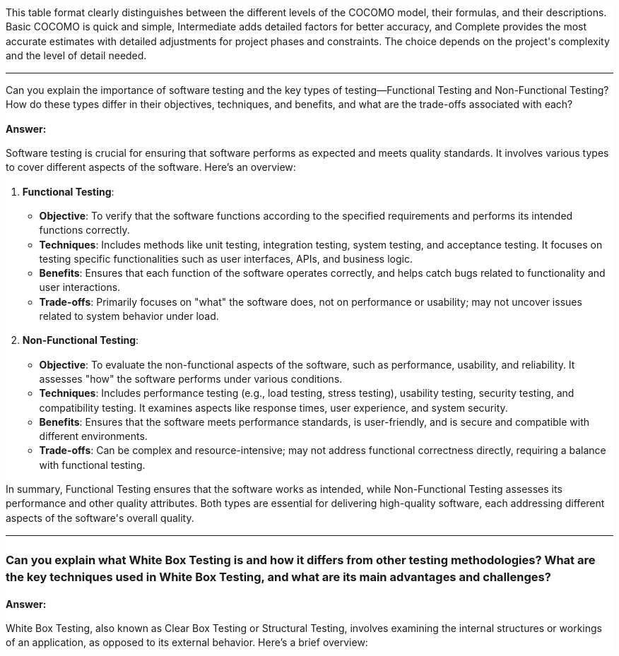 This table format clearly distinguishes between the different levels of the COCOMO model, their formulas, and their descriptions.
Basic COCOMO is quick and simple, Intermediate adds detailed factors for better accuracy, and Complete provides the most accurate estimates with detailed adjustments for project phases and constraints. The choice depends on the project's complexity and the level of detail needed.

---

Can you explain the importance of software testing and the key types of testing—Functional Testing and Non-Functional Testing? How do these types differ in their objectives, techniques, and benefits, and what are the trade-offs associated with each?

**Answer:**

Software testing is crucial for ensuring that software performs as expected and meets quality standards. It involves various types to cover different aspects of the software. Here’s an overview:

1. **Functional Testing**:
   - **Objective**: To verify that the software functions according to the specified requirements and performs its intended functions correctly.
   - **Techniques**: Includes methods like unit testing, integration testing, system testing, and acceptance testing. It focuses on testing specific functionalities such as user interfaces, APIs, and business logic.
   - **Benefits**: Ensures that each function of the software operates correctly, and helps catch bugs related to functionality and user interactions.
   - **Trade-offs**: Primarily focuses on "what" the software does, not on performance or usability; may not uncover issues related to system behavior under load.

2. **Non-Functional Testing**:
   - **Objective**: To evaluate the non-functional aspects of the software, such as performance, usability, and reliability. It assesses "how" the software performs under various conditions.
   - **Techniques**: Includes performance testing (e.g., load testing, stress testing), usability testing, security testing, and compatibility testing. It examines aspects like response times, user experience, and system security.
   - **Benefits**: Ensures that the software meets performance standards, is user-friendly, and is secure and compatible with different environments.
   - **Trade-offs**: Can be complex and resource-intensive; may not address functional correctness directly, requiring a balance with functional testing.

In summary, Functional Testing ensures that the software works as intended, while Non-Functional Testing assesses its performance and other quality attributes. Both types are essential for delivering high-quality software, each addressing different aspects of the software's overall quality.


---

### Can you explain what White Box Testing is and how it differs from other testing methodologies? What are the key techniques used in White Box Testing, and what are its main advantages and challenges?

**Answer:**

 White Box Testing, also known as Clear Box Testing or Structural Testing, involves examining the internal structures or workings of an application, as opposed to its external behavior. Here’s a brief overview:

